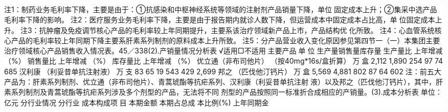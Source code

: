 注1：制药业务毛利率下降，主要是由于：①抗感染和中枢神经系统等领域的注射剂产品销量下降，单位
固定成本上升；②集采中选产品毛利率下降的影响。
注2：医疗服务业务毛利率下降，主要是由于报告期内就诊人数下降，但运营成本中固定成本占比高，单
位固定成本上升。
注3：抗肿瘤及免疫调节核心产品的毛利率较上年同期提升，主要系该治疗领域新产品上市，产品结构优
化所致。
注4：心血管系统核心产品的毛利率较上年同期下降主要系肝素系列制剂的原料成本上升所致。
注5：分产品营业收入变化原因参见第四节一（一）本集团主要治疗领域核心产品销售收入情况表。45／338(2).产销量情况分析表
√适用□不适用
主要产品
单
位
生产量销售量库存量
生产量比
上年增减
（%）
销售量比
上年增减
（%）
库存量比
上年增减
（%）
优立通（非布司他片）
（按40mg*16s/盒折算）
万
盒
2,112
1,890
254
97
74
685
汉利康
（利妥昔单抗注射液）
万
支
83
65
19
543
429
2,699
邦之
（匹伐他汀钙片）
万
盒
5,569
4,881
802
87
64
602
注：前五大产品为：肝素系列制剂、优立通（非布司他片）、青蒿琥酯等抗疟系列、汉利康（利妥昔单抗注射
液）以及邦之（匹伐他汀钙片），其中，肝素系列制剂及青蒿琥酯等抗疟系列涉及多个剂型的产品，无法将不同
剂型的产品按照同一标准折合成相应的产销量。(3).成本分析表
单位：亿元
分行业情况
分行业
成本构成项
目
本期金额
本期占总成
本比例(%)
上年同期金